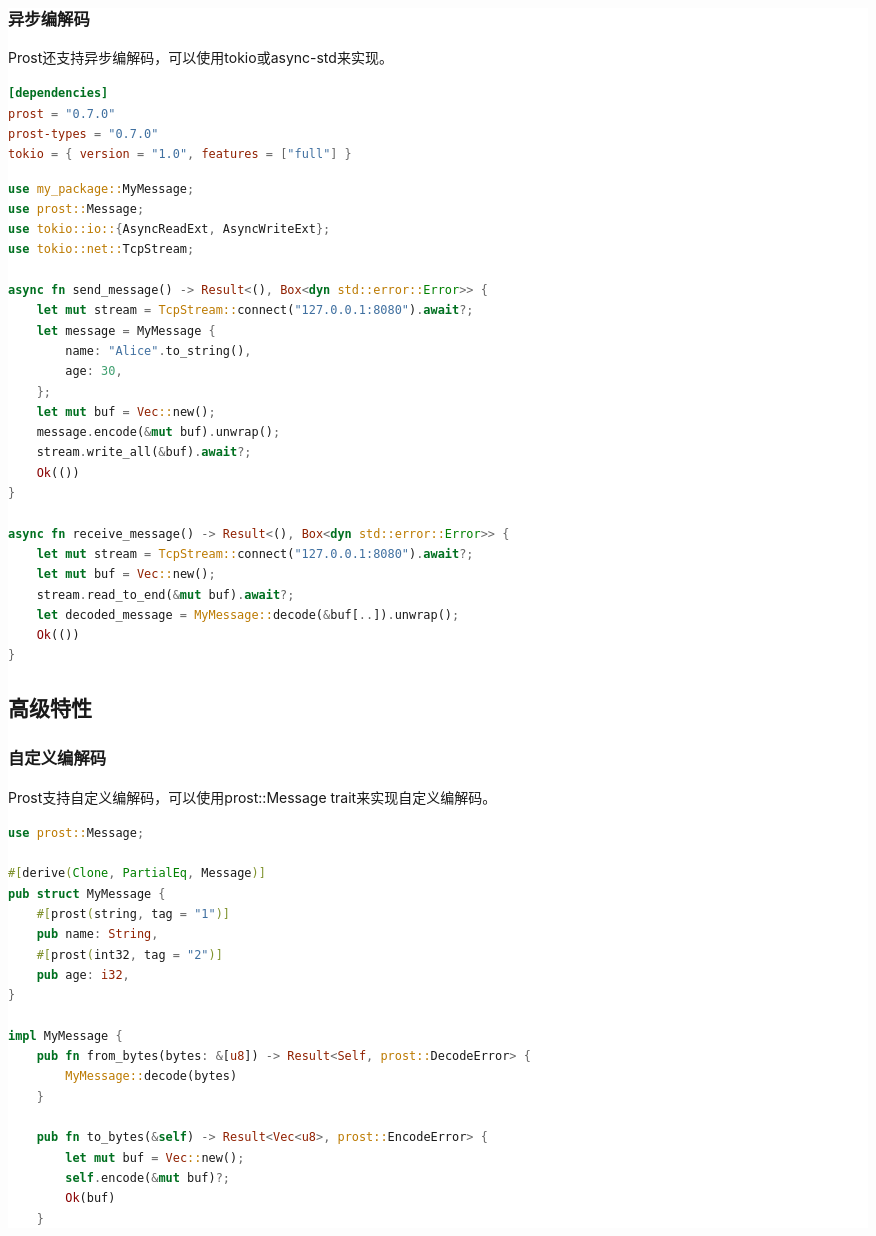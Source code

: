 ### 异步编解码

Prost还支持异步编解码，可以使用tokio或async-std来实现。

```toml
[dependencies]
prost = "0.7.0"
prost-types = "0.7.0"
tokio = { version = "1.0", features = ["full"] }
```

```rust
use my_package::MyMessage;
use prost::Message;
use tokio::io::{AsyncReadExt, AsyncWriteExt};
use tokio::net::TcpStream;

async fn send_message() -> Result<(), Box<dyn std::error::Error>> {
    let mut stream = TcpStream::connect("127.0.0.1:8080").await?;
    let message = MyMessage {
        name: "Alice".to_string(),
        age: 30,
    };
    let mut buf = Vec::new();
    message.encode(&mut buf).unwrap();
    stream.write_all(&buf).await?;
    Ok(())
}

async fn receive_message() -> Result<(), Box<dyn std::error::Error>> {
    let mut stream = TcpStream::connect("127.0.0.1:8080").await?;
    let mut buf = Vec::new();
    stream.read_to_end(&mut buf).await?;
    let decoded_message = MyMessage::decode(&buf[..]).unwrap();
    Ok(())
}
```

## 高级特性

### 自定义编解码

Prost支持自定义编解码，可以使用prost::Message trait来实现自定义编解码。

```rust
use prost::Message;

#[derive(Clone, PartialEq, Message)]
pub struct MyMessage {
    #[prost(string, tag = "1")]
    pub name: String,
    #[prost(int32, tag = "2")]
    pub age: i32,
}

impl MyMessage {
    pub fn from_bytes(bytes: &[u8]) -> Result<Self, prost::DecodeError> {
        MyMessage::decode(bytes)
    }

    pub fn to_bytes(&self) -> Result<Vec<u8>, prost::EncodeError> {
        let mut buf = Vec::new();
        self.encode(&mut buf)?;
        Ok(buf)
    }
```